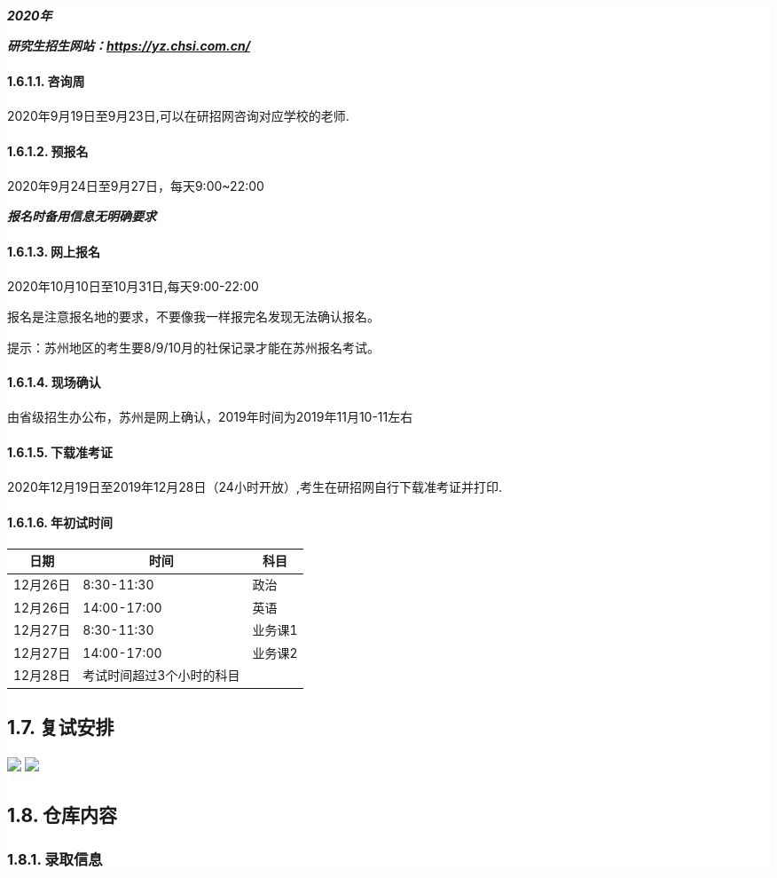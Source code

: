 ***2020年***

***研究生招生网站：https://yz.chsi.com.cn/***

#### 1.6.1.1. 咨询周

2020年9月19日至9月23日,可以在研招网咨询对应学校的老师.

#### 1.6.1.2. 预报名

2020年9月24日至9月27日，每天9:00~22:00

***报名时备用信息无明确要求***

#### 1.6.1.3. 网上报名

2020年10月10日至10月31日,每天9:00-22:00

报名是注意报名地的要求，不要像我一样报完名发现无法确认报名。

提示：苏州地区的考生要8/9/10月的社保记录才能在苏州报名考试。

#### 1.6.1.4. 现场确认

由省级招生办公布，苏州是网上确认，2019年时间为2019年11月10-11左右

#### 1.6.1.5. 下载准考证

2020年12月19日至2019年12月28日（24小时开放）,考生在研招网自行下载准考证并打印.

#### 1.6.1.6. 年初试时间

|日期|时间|科目|
|-|-|-|
|12月26日|8:30-11:30|政治|
|12月26日|14:00-17:00|英语|
|12月27日|8:30-11:30|业务课1|
|12月27日|14:00-17:00|业务课2|
|12月28日|考试时间超过3个小时的科目||

## 1.7. 复试安排

<img src="https://image.feater.top/njucs_复试安排.png?imageView2/0/q/75|watermark/2/text/aHR0cHM6Ly9mZWF0ZXIudG9w/font/5a6L5L2T/fontsize/800/fill/I0VFMUIxQg==/dissolve/100/gravity/SouthWest/dx/10/dy/10" rel="复试安排" />

<img src="https://image.feater.top/njucs_复试安排2.png?imageView2/0/q/75|watermark/2/text/aHR0cHM6Ly9mZWF0ZXIudG9w/font/5a6L5L2T/fontsize/800/fill/I0VFMUIxQg==/dissolve/100/gravity/SouthWest/dx/10/dy/10" rel="复试安排" />

## 1.8. 仓库内容

### 1.8.1. 录取信息
